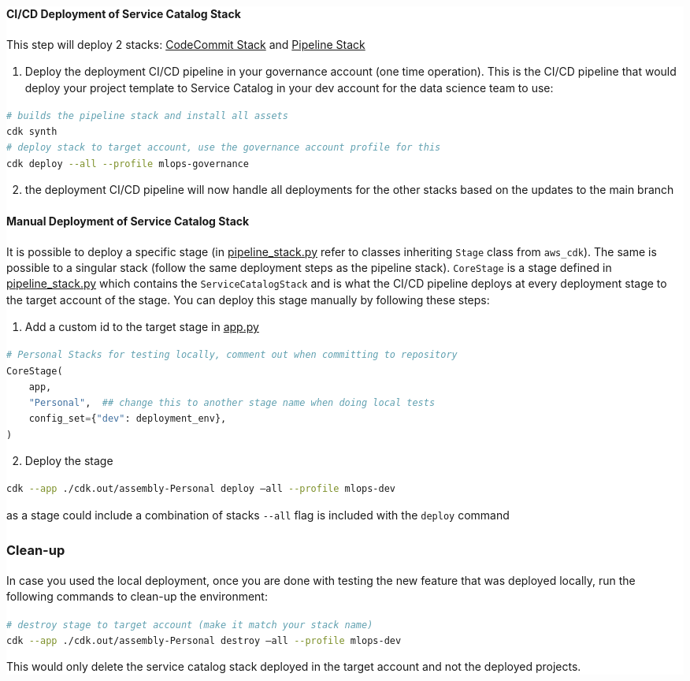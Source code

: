 
#### CI/CD Deployment of Service Catalog Stack
This step will deploy 2 stacks: [CodeCommit Stack](#codecommit-stack) and [Pipeline Stack](#pipeline-stack)

1. Deploy the deployment CI/CD pipeline in your governance account (one time operation). This is the CI/CD pipeline that would deploy your project template to Service Catalog in your dev account for the data science team to use:

```bash
# builds the pipeline stack and install all assets
cdk synth
# deploy stack to target account, use the governance account profile for this
cdk deploy --all --profile mlops-governance
```

2. the deployment CI/CD pipeline will now handle all deployments for the other stacks based on the updates to the main branch

#### Manual Deployment of Service Catalog Stack

It is possible to deploy a specific stage (in [pipeline_stack.py](mlops_sm_project_template/pipeline_stack.py) refer to classes inheriting `Stage` class from `aws_cdk`). The same is possible to a singular stack (follow the same deployment steps as the pipeline stack).  `CoreStage` is a stage defined in [pipeline_stack.py](mlops_sm_project_template/pipeline_stack.py) which contains the `ServiceCatalogStack` and is what the CI/CD pipeline deploys at every deployment stage to the target account of the stage. You can deploy this stage manually by following these steps:

1. Add a custom id to the target stage in [app.py](mlops_sm_project_template/app.py)

```python
# Personal Stacks for testing locally, comment out when committing to repository
CoreStage(
    app,
    "Personal",  ## change this to another stage name when doing local tests
    config_set={"dev": deployment_env},
)
```

2. Deploy the stage

```bash
cdk --app ./cdk.out/assembly-Personal deploy —all --profile mlops-dev
```

as a stage could include a combination of stacks `--all` flag is included with the `deploy` command


### Clean-up

In case you used the local deployment, once you are done with testing the new feature that was deployed locally, run the following commands to clean-up the environment:

```bash
# destroy stage to target account (make it match your stack name)
cdk --app ./cdk.out/assembly-Personal destroy —all --profile mlops-dev
```
This would only delete the service catalog stack deployed in the target account and not the deployed projects.
